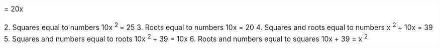 = 20x
</td>
</tr>
<tr>
<td>
2.
</td>
<td>
Squares equal to numbers 10x
<sup>
2
</sup>
= 25
</td>
</tr>
<tr>
<td>
3.
</td>
<td>
Roots equal to numbers 10x = 20
</td>
</tr>
<tr>
<td>
4.
</td>
<td>
Squares and roots equal to numbers x
<sup>
2
</sup>
+ 10x = 39
</td>
</tr>
<tr>
<td>
5.
</td>
<td>
Squares and numbers equal to roots 10x
<sup>
2
</sup>
+ 39 = 10x
</td>
</tr>
<tr>
<td>
6.
</td>
<td>
Roots and numbers equal to squares 10x + 39 = x
<sup>
2
</sup>
</td>
</tr>
</table>
</dl>
</blockquote>
<p>